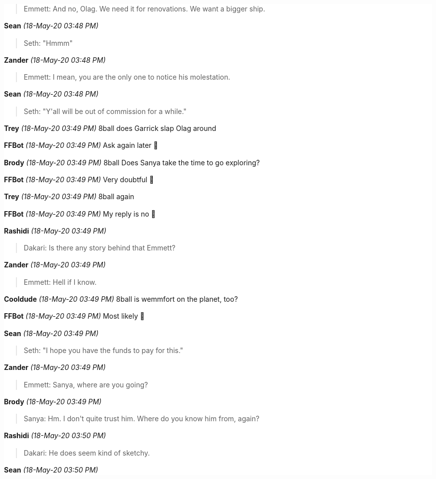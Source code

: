 > Emmett: And no, Olag. We need it for renovations. We want a bigger ship.

**Sean** _(18-May-20 03:48 PM)_

> Seth: "Hmmm"

**Zander** _(18-May-20 03:48 PM)_

> Emmett: I mean, you are the only one to notice his molestation.

**Sean** _(18-May-20 03:48 PM)_

> Seth: "Y'all will be out of commission for a while."

**Trey** _(18-May-20 03:49 PM)_
8ball does Garrick slap Olag around

**FFBot** _(18-May-20 03:49 PM)_
Ask again later :8ball:

**Brody** _(18-May-20 03:49 PM)_
8ball Does Sanya take the time to go exploring?

**FFBot** _(18-May-20 03:49 PM)_
Very doubtful :8ball:

**Trey** _(18-May-20 03:49 PM)_
8ball again

**FFBot** _(18-May-20 03:49 PM)_
My reply is no :8ball:

**Rashidi** _(18-May-20 03:49 PM)_

> Dakari: Is there any story behind that Emmett?

**Zander** _(18-May-20 03:49 PM)_

> Emmett: Hell if I know.

**Cooldude** _(18-May-20 03:49 PM)_
8ball is wemmfort on the planet, too?

**FFBot** _(18-May-20 03:49 PM)_
Most likely :8ball:

**Sean** _(18-May-20 03:49 PM)_

> Seth: "I hope you have the funds to pay for this."

**Zander** _(18-May-20 03:49 PM)_

> Emmett: Sanya, where are you going?

**Brody** _(18-May-20 03:49 PM)_

> Sanya: Hm. I don't quite trust him. Where do you know him from, again?

**Rashidi** _(18-May-20 03:50 PM)_

> Dakari: He does seem kind of sketchy.

**Sean** _(18-May-20 03:50 PM)_
